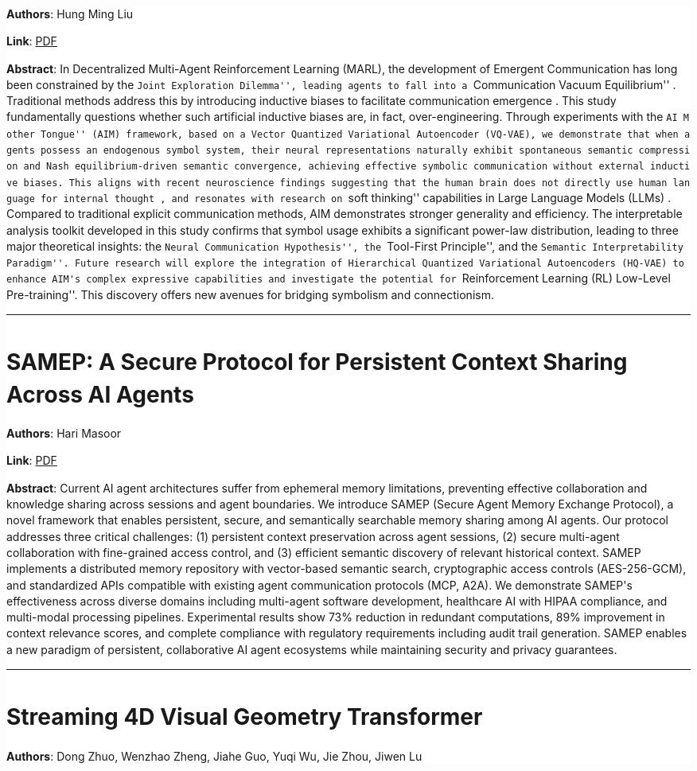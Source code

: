 **Authors**: Hung Ming Liu  

**Link**: [PDF](https://arxiv.org/pdf/2507.10566)  

**Abstract**: In Decentralized Multi-Agent Reinforcement Learning (MARL), the development of Emergent Communication has long been constrained by the ``Joint Exploration Dilemma'', leading agents to fall into a ``Communication Vacuum Equilibrium'' . Traditional methods address this by introducing inductive biases to facilitate communication emergence . This study fundamentally questions whether such artificial inductive biases are, in fact, over-engineering. Through experiments with the ``AI Mother Tongue'' (AIM) framework, based on a Vector Quantized Variational Autoencoder (VQ-VAE), we demonstrate that when agents possess an endogenous symbol system, their neural representations naturally exhibit spontaneous semantic compression and Nash equilibrium-driven semantic convergence, achieving effective symbolic communication without external inductive biases. This aligns with recent neuroscience findings suggesting that the human brain does not directly use human language for internal thought , and resonates with research on ``soft thinking'' capabilities in Large Language Models (LLMs) . Compared to traditional explicit communication methods, AIM demonstrates stronger generality and efficiency. The interpretable analysis toolkit developed in this study confirms that symbol usage exhibits a significant power-law distribution, leading to three major theoretical insights: the ``Neural Communication Hypothesis'', the ``Tool-First Principle'', and the ``Semantic Interpretability Paradigm''. Future research will explore the integration of Hierarchical Quantized Variational Autoencoders (HQ-VAE) to enhance AIM's complex expressive capabilities and investigate the potential for ``Reinforcement Learning (RL) Low-Level Pre-training''. This discovery offers new avenues for bridging symbolism and connectionism. 

---
# SAMEP: A Secure Protocol for Persistent Context Sharing Across AI Agents 

**Authors**: Hari Masoor  

**Link**: [PDF](https://arxiv.org/pdf/2507.10562)  

**Abstract**: Current AI agent architectures suffer from ephemeral memory limitations, preventing effective collaboration and knowledge sharing across sessions and agent boundaries. We introduce SAMEP (Secure Agent Memory Exchange Protocol), a novel framework that enables persistent, secure, and semantically searchable memory sharing among AI agents. Our protocol addresses three critical challenges: (1) persistent context preservation across agent sessions, (2) secure multi-agent collaboration with fine-grained access control, and (3) efficient semantic discovery of relevant historical context. SAMEP implements a distributed memory repository with vector-based semantic search, cryptographic access controls (AES-256-GCM), and standardized APIs compatible with existing agent communication protocols (MCP, A2A). We demonstrate SAMEP's effectiveness across diverse domains including multi-agent software development, healthcare AI with HIPAA compliance, and multi-modal processing pipelines. Experimental results show 73% reduction in redundant computations, 89% improvement in context relevance scores, and complete compliance with regulatory requirements including audit trail generation. SAMEP enables a new paradigm of persistent, collaborative AI agent ecosystems while maintaining security and privacy guarantees. 

---
# Streaming 4D Visual Geometry Transformer 

**Authors**: Dong Zhuo, Wenzhao Zheng, Jiahe Guo, Yuqi Wu, Jie Zhou, Jiwen Lu  
